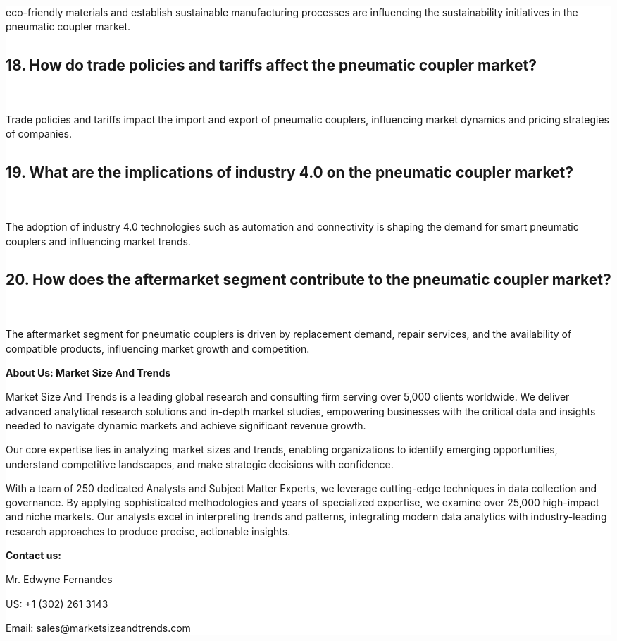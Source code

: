 eco-friendly materials and establish sustainable manufacturing processes are influencing the sustainability initiatives in the pneumatic coupler market.</p><h2>18. How do trade policies and tariffs affect the pneumatic coupler market?</h2><p>&nbsp;</p><p>Trade policies and tariffs impact the import and export of pneumatic couplers, influencing market dynamics and pricing strategies of companies.</p><h2>19. What are the implications of industry 4.0 on the pneumatic coupler market?</h2><p>&nbsp;</p><p>The adoption of industry 4.0 technologies such as automation and connectivity is shaping the demand for smart pneumatic couplers and influencing market trends.</p><h2>20. How does the aftermarket segment contribute to the pneumatic coupler market?</h2><p>&nbsp;</p><p>The aftermarket segment for pneumatic couplers is driven by replacement demand, repair services, and the availability of compatible products, influencing market growth and competition.</p></body></html></p><p><strong>About Us:&nbsp;Market Size And Trends</strong></p><p>Market Size And Trends&nbsp;is a leading global research and consulting firm serving over 5,000 clients worldwide. We deliver advanced analytical research solutions and in-depth market studies, empowering businesses with the critical data and insights needed to navigate dynamic markets and achieve significant revenue growth.</p><p>Our core expertise lies in analyzing market sizes and trends, enabling organizations to identify emerging opportunities, understand competitive landscapes, and make strategic decisions with confidence.</p><p>With a team of 250 dedicated Analysts and Subject Matter Experts, we leverage cutting-edge techniques in data collection and governance. By applying sophisticated methodologies and years of specialized expertise, we examine over 25,000 high-impact and niche markets. Our analysts excel in interpreting trends and patterns, integrating modern data analytics with industry-leading research approaches to produce precise, actionable insights.</p><p><strong>Contact us:</strong></p><p>Mr. Edwyne Fernandes</p><p>US: +1 (302) 261 3143</p><p>Email: <a href="mailto:sales@marketsizeandtrends.com">sales@marketsizeandtrends.com</a>&nbsp;</p>
